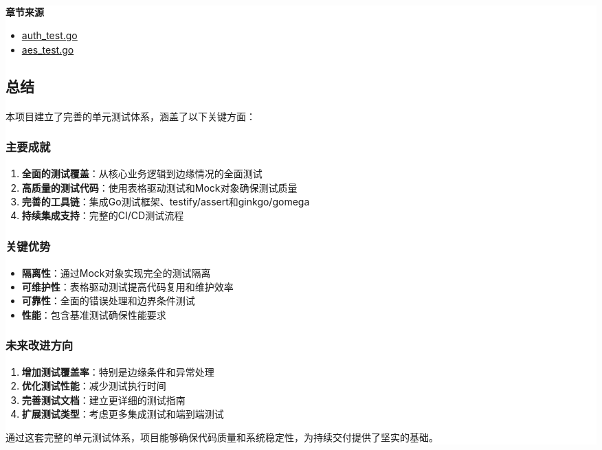 **章节来源**
- [auth_test.go](file://internal/biz/auth_test.go#L480-L529)
- [aes_test.go](file://internal/pkg/crypto/aes_test.go#L400-L487)

## 总结

本项目建立了完善的单元测试体系，涵盖了以下关键方面：

### 主要成就

1. **全面的测试覆盖**：从核心业务逻辑到边缘情况的全面测试
2. **高质量的测试代码**：使用表格驱动测试和Mock对象确保测试质量
3. **完善的工具链**：集成Go测试框架、testify/assert和ginkgo/gomega
4. **持续集成支持**：完整的CI/CD测试流程

### 关键优势

- **隔离性**：通过Mock对象实现完全的测试隔离
- **可维护性**：表格驱动测试提高代码复用和维护效率
- **可靠性**：全面的错误处理和边界条件测试
- **性能**：包含基准测试确保性能要求

### 未来改进方向

1. **增加测试覆盖率**：特别是边缘条件和异常处理
2. **优化测试性能**：减少测试执行时间
3. **完善测试文档**：建立更详细的测试指南
4. **扩展测试类型**：考虑更多集成测试和端到端测试

通过这套完整的单元测试体系，项目能够确保代码质量和系统稳定性，为持续交付提供了坚实的基础。